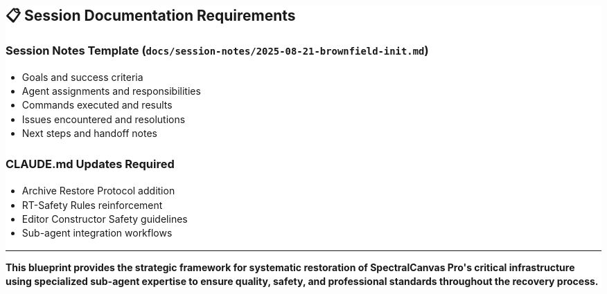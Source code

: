 ## 📋 **Session Documentation Requirements**

### **Session Notes Template** (`docs/session-notes/2025-08-21-brownfield-init.md`)
- Goals and success criteria
- Agent assignments and responsibilities  
- Commands executed and results
- Issues encountered and resolutions
- Next steps and handoff notes

### **CLAUDE.md Updates Required**
- Archive Restore Protocol addition
- RT-Safety Rules reinforcement  
- Editor Constructor Safety guidelines
- Sub-agent integration workflows

---

**This blueprint provides the strategic framework for systematic restoration of SpectralCanvas Pro's critical infrastructure using specialized sub-agent expertise to ensure quality, safety, and professional standards throughout the recovery process.**